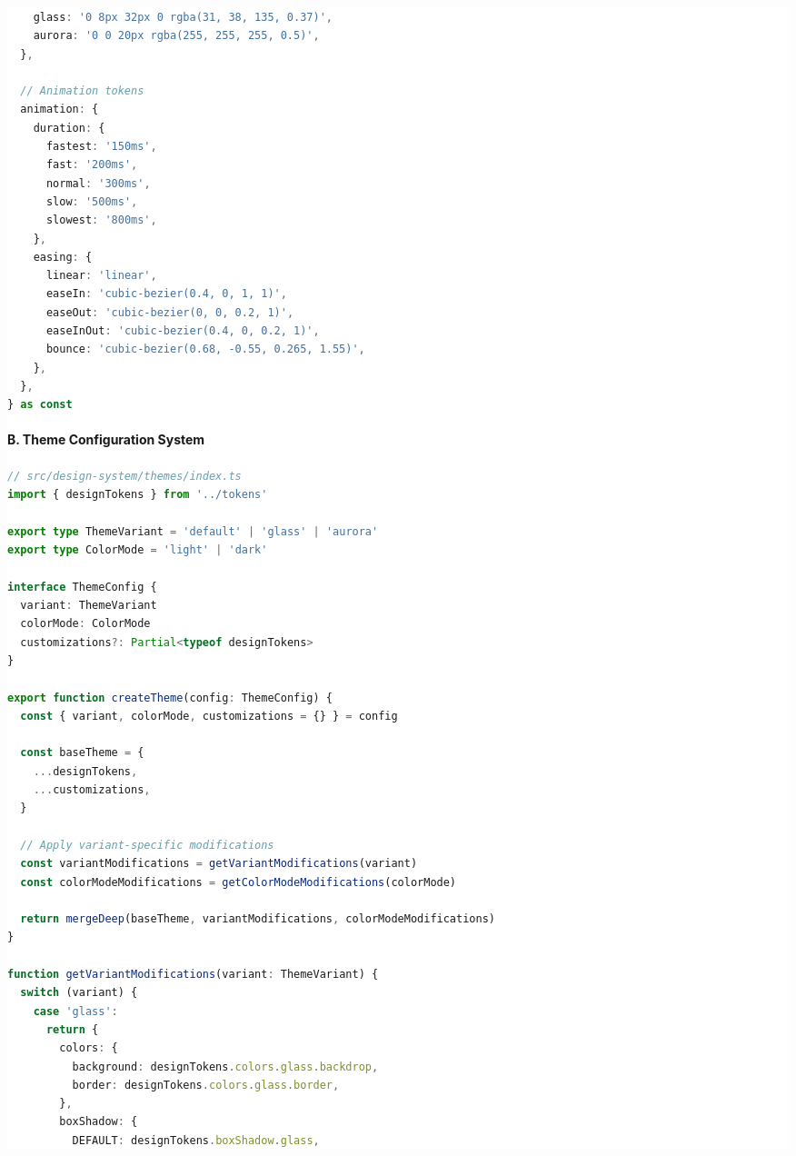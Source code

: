```typescript
    glass: '0 8px 32px 0 rgba(31, 38, 135, 0.37)',
    aurora: '0 0 20px rgba(255, 255, 255, 0.5)',
  },

  // Animation tokens
  animation: {
    duration: {
      fastest: '150ms',
      fast: '200ms',
      normal: '300ms',
      slow: '500ms',
      slowest: '800ms',
    },
    easing: {
      linear: 'linear',
      easeIn: 'cubic-bezier(0.4, 0, 1, 1)',
      easeOut: 'cubic-bezier(0, 0, 0.2, 1)',
      easeInOut: 'cubic-bezier(0.4, 0, 0.2, 1)',
      bounce: 'cubic-bezier(0.68, -0.55, 0.265, 1.55)',
    },
  },
} as const
```

#### B. Theme Configuration System
```typescript
// src/design-system/themes/index.ts
import { designTokens } from '../tokens'

export type ThemeVariant = 'default' | 'glass' | 'aurora'
export type ColorMode = 'light' | 'dark'

interface ThemeConfig {
  variant: ThemeVariant
  colorMode: ColorMode
  customizations?: Partial<typeof designTokens>
}

export function createTheme(config: ThemeConfig) {
  const { variant, colorMode, customizations = {} } = config

  const baseTheme = {
    ...designTokens,
    ...customizations,
  }

  // Apply variant-specific modifications
  const variantModifications = getVariantModifications(variant)
  const colorModeModifications = getColorModeModifications(colorMode)

  return mergeDeep(baseTheme, variantModifications, colorModeModifications)
}

function getVariantModifications(variant: ThemeVariant) {
  switch (variant) {
    case 'glass':
      return {
        colors: {
          background: designTokens.colors.glass.backdrop,
          border: designTokens.colors.glass.border,
        },
        boxShadow: {
          DEFAULT: designTokens.boxShadow.glass,
```